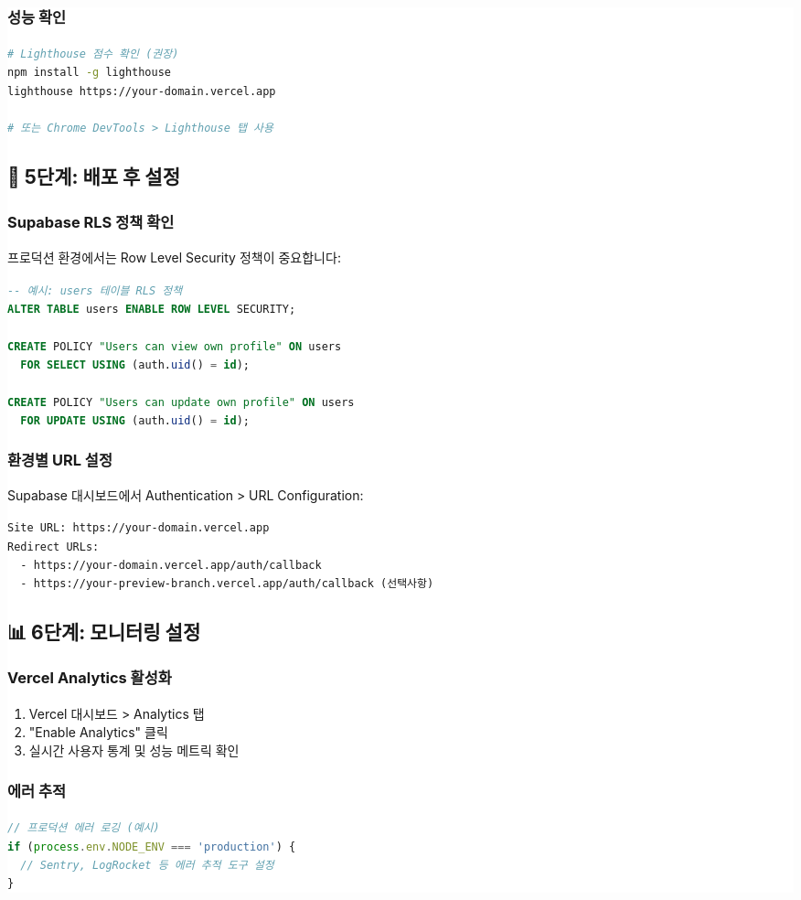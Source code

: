 ### 성능 확인

```bash
# Lighthouse 점수 확인 (권장)
npm install -g lighthouse
lighthouse https://your-domain.vercel.app

# 또는 Chrome DevTools > Lighthouse 탭 사용
```

## 🔧 5단계: 배포 후 설정

### Supabase RLS 정책 확인

프로덕션 환경에서는 Row Level Security 정책이 중요합니다:

```sql
-- 예시: users 테이블 RLS 정책
ALTER TABLE users ENABLE ROW LEVEL SECURITY;

CREATE POLICY "Users can view own profile" ON users
  FOR SELECT USING (auth.uid() = id);

CREATE POLICY "Users can update own profile" ON users
  FOR UPDATE USING (auth.uid() = id);
```

### 환경별 URL 설정

Supabase 대시보드에서 Authentication > URL Configuration:

```
Site URL: https://your-domain.vercel.app
Redirect URLs:
  - https://your-domain.vercel.app/auth/callback
  - https://your-preview-branch.vercel.app/auth/callback (선택사항)
```

## 📊 6단계: 모니터링 설정

### Vercel Analytics 활성화

1. Vercel 대시보드 > Analytics 탭
2. "Enable Analytics" 클릭
3. 실시간 사용자 통계 및 성능 메트릭 확인

### 에러 추적

```typescript
// 프로덕션 에러 로깅 (예시)
if (process.env.NODE_ENV === 'production') {
  // Sentry, LogRocket 등 에러 추적 도구 설정
}
```
